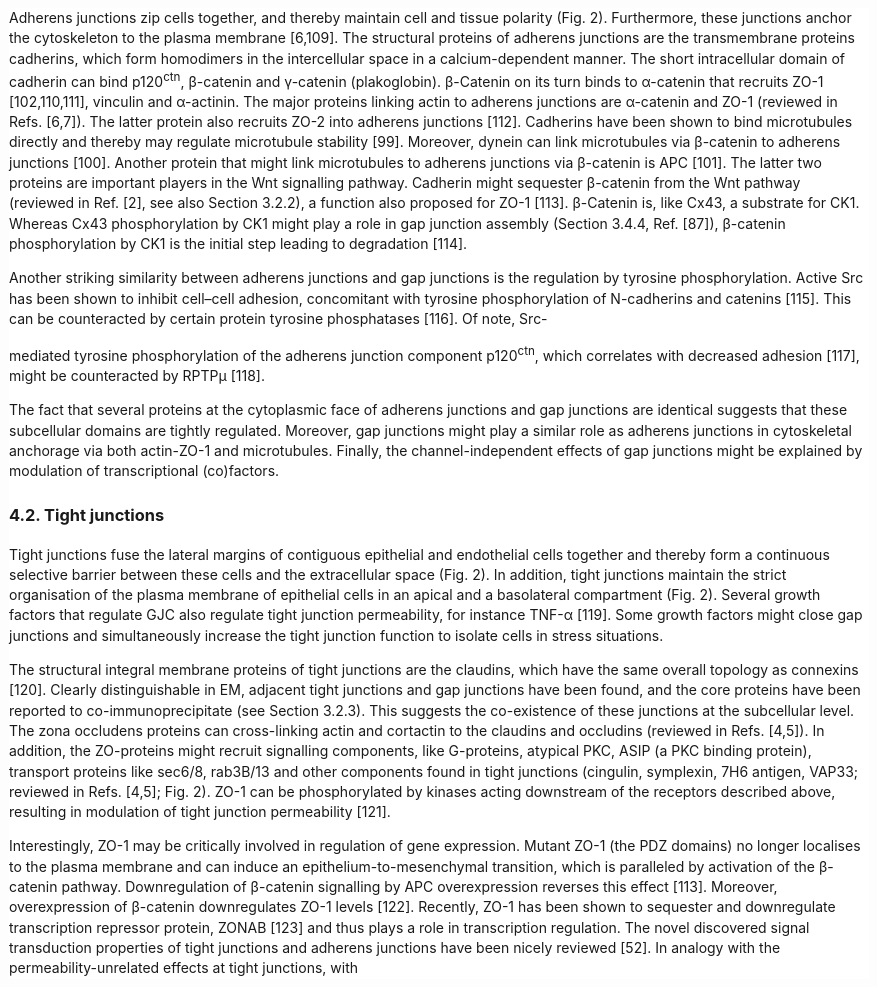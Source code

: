 Adherens junctions zip cells together, and thereby maintain cell and tissue polarity (Fig. 2). Furthermore, these junctions anchor the cytoskeleton to the plasma membrane [6,109]. The structural proteins of adherens junctions are the transmembrane proteins cadherins, which form homodimers in the intercellular space in a calcium-dependent manner. The short intracellular domain of cadherin can bind p120<sup>ctn</sup>, β-catenin and γ-catenin (plakoglobin). β-Catenin on its turn binds to α-catenin that recruits ZO-1 [102,110,111], vinculin and α-actinin. The major proteins linking actin to adherens junctions are α-catenin and ZO-1 (reviewed in Refs. [6,7]). The latter protein also recruits ZO-2 into adherens junctions [112]. Cadherins have been shown to bind microtubules directly and thereby may regulate microtubule stability [99]. Moreover, dynein can link microtubules via β-catenin to adherens junctions [100]. Another protein that might link microtubules to adherens junctions via β-catenin is APC [101]. The latter two proteins are important players in the Wnt signalling pathway. Cadherin might sequester β-catenin from the Wnt pathway (reviewed in Ref. [2], see also Section 3.2.2), a function also proposed for ZO-1 [113]. β-Catenin is, like Cx43, a substrate for CK1. Whereas Cx43 phosphorylation by CK1 might play a role in gap junction assembly (Section 3.4.4, Ref. [87]), β-catenin phosphorylation by CK1 is the initial step leading to degradation [114].

Another striking similarity between adherens junctions and gap junctions is the regulation by tyrosine phosphorylation. Active Src has been shown to inhibit cell–cell adhesion, concomitant with tyrosine phosphorylation of N-cadherins and catenins [115]. This can be counteracted by certain protein tyrosine phosphatases [116]. Of note, Src-

mediated tyrosine phosphorylation of the adherens junction component p120<sup>ctn</sup>, which correlates with decreased adhesion [117], might be counteracted by RPTPμ [118].

The fact that several proteins at the cytoplasmic face of adherens junctions and gap junctions are identical suggests that these subcellular domains are tightly regulated. Moreover, gap junctions might play a similar role as adherens junctions in cytoskeletal anchorage via both actin-ZO-1 and microtubules. Finally, the channel-independent effects of gap junctions might be explained by modulation of transcriptional (co)factors.

### 4.2. Tight junctions

Tight junctions fuse the lateral margins of contiguous epithelial and endothelial cells together and thereby form a continuous selective barrier between these cells and the extracellular space (Fig. 2). In addition, tight junctions maintain the strict organisation of the plasma membrane of epithelial cells in an apical and a basolateral compartment (Fig. 2). Several growth factors that regulate GJC also regulate tight junction permeability, for instance TNF-α [119]. Some growth factors might close gap junctions and simultaneously increase the tight junction function to isolate cells in stress situations.

The structural integral membrane proteins of tight junctions are the claudins, which have the same overall topology as connexins [120]. Clearly distinguishable in EM, adjacent tight junctions and gap junctions have been found, and the core proteins have been reported to co-immunoprecipitate (see Section 3.2.3). This suggests the co-existence of these junctions at the subcellular level. The zona occludens proteins can cross-linking actin and cortactin to the claudins and occludins (reviewed in Refs. [4,5]). In addition, the ZO-proteins might recruit signalling components, like G-proteins, atypical PKC, ASIP (a PKC binding protein), transport proteins like sec6/8, rab3B/13 and other components found in tight junctions (cingulin, symplexin, 7H6 antigen, VAP33; reviewed in Refs. [4,5]; Fig. 2). ZO-1 can be phosphorylated by kinases acting downstream of the receptors described above, resulting in modulation of tight junction permeability [121].

Interestingly, ZO-1 may be critically involved in regulation of gene expression. Mutant ZO-1 (the PDZ domains) no longer localises to the plasma membrane and can induce an epithelium-to-mesenchymal transition, which is paralleled by activation of the β-catenin pathway. Downregulation of β-catenin signalling by APC overexpression reverses this effect [113]. Moreover, overexpression of β-catenin downregulates ZO-1 levels [122]. Recently, ZO-1 has been shown to sequester and downregulate transcription repressor protein, ZONAB [123] and thus plays a role in transcription regulation. The novel discovered signal transduction properties of tight junctions and adherens junctions have been nicely reviewed [52]. In analogy with the permeability-unrelated effects at tight junctions, with
